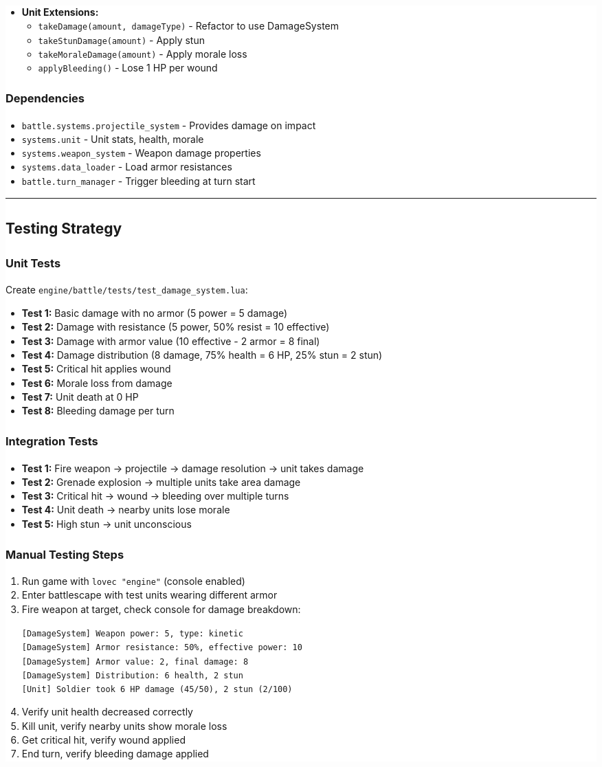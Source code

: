 - **Unit Extensions:**
  - `takeDamage(amount, damageType)` - Refactor to use DamageSystem
  - `takeStunDamage(amount)` - Apply stun
  - `takeMoraleDamage(amount)` - Apply morale loss
  - `applyBleeding()` - Lose 1 HP per wound

### Dependencies
- `battle.systems.projectile_system` - Provides damage on impact
- `systems.unit` - Unit stats, health, morale
- `systems.weapon_system` - Weapon damage properties
- `systems.data_loader` - Load armor resistances
- `battle.turn_manager` - Trigger bleeding at turn start

---

## Testing Strategy

### Unit Tests
Create `engine/battle/tests/test_damage_system.lua`:
- **Test 1:** Basic damage with no armor (5 power = 5 damage)
- **Test 2:** Damage with resistance (5 power, 50% resist = 10 effective)
- **Test 3:** Damage with armor value (10 effective - 2 armor = 8 final)
- **Test 4:** Damage distribution (8 damage, 75% health = 6 HP, 25% stun = 2 stun)
- **Test 5:** Critical hit applies wound
- **Test 6:** Morale loss from damage
- **Test 7:** Unit death at 0 HP
- **Test 8:** Bleeding damage per turn

### Integration Tests
- **Test 1:** Fire weapon → projectile → damage resolution → unit takes damage
- **Test 2:** Grenade explosion → multiple units take area damage
- **Test 3:** Critical hit → wound → bleeding over multiple turns
- **Test 4:** Unit death → nearby units lose morale
- **Test 5:** High stun → unit unconscious

### Manual Testing Steps
1. Run game with `lovec "engine"` (console enabled)
2. Enter battlescape with test units wearing different armor
3. Fire weapon at target, check console for damage breakdown:
   ```
   [DamageSystem] Weapon power: 5, type: kinetic
   [DamageSystem] Armor resistance: 50%, effective power: 10
   [DamageSystem] Armor value: 2, final damage: 8
   [DamageSystem] Distribution: 6 health, 2 stun
   [Unit] Soldier took 6 HP damage (45/50), 2 stun (2/100)
   ```
4. Verify unit health decreased correctly
5. Kill unit, verify nearby units show morale loss
6. Get critical hit, verify wound applied
7. End turn, verify bleeding damage applied
